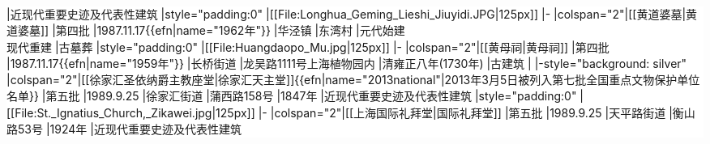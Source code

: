 |近现代重要史迹及代表性建筑
|style="padding:0" |[[File:Longhua_Geming_Lieshi_Jiuyidi.JPG|125px]]
|-
|colspan="2"|[[黄道婆墓|黄道婆墓]]
|第四批
|1987.11.17{{efn|name="1962年"}}
|华泾镇
|东湾村
|元代始建<br/>现代重建
|古墓葬
|style="padding:0" |[[File:Huangdaopo_Mu.jpg|125px]]
|-
|colspan="2"|[[黄母祠|黄母祠]]
|第四批
|1987.11.17{{efn|name="1959年"}}
|长桥街道
|龙吴路1111号上海植物园内
|清雍正八年(1730年)
|古建筑
|
|-style="background: silver"
|colspan="2"|[[徐家汇圣依纳爵主教座堂|徐家汇天主堂]]{{efn|name="2013national"|2013年3月5日被列入第七批全国重点文物保护单位名单}}
|第五批
|1989.9.25
|徐家汇街道
|蒲西路158号
|1847年
|近现代重要史迹及代表性建筑
|style="padding:0" |[[File:St._Ignatius_Church,_Zikawei.jpg|125px]]
|-
|colspan="2"|[[上海国际礼拜堂|国际礼拜堂]]
|第五批
|1989.9.25
|天平路街道
|衡山路53号
|1924年
|近现代重要史迹及代表性建筑